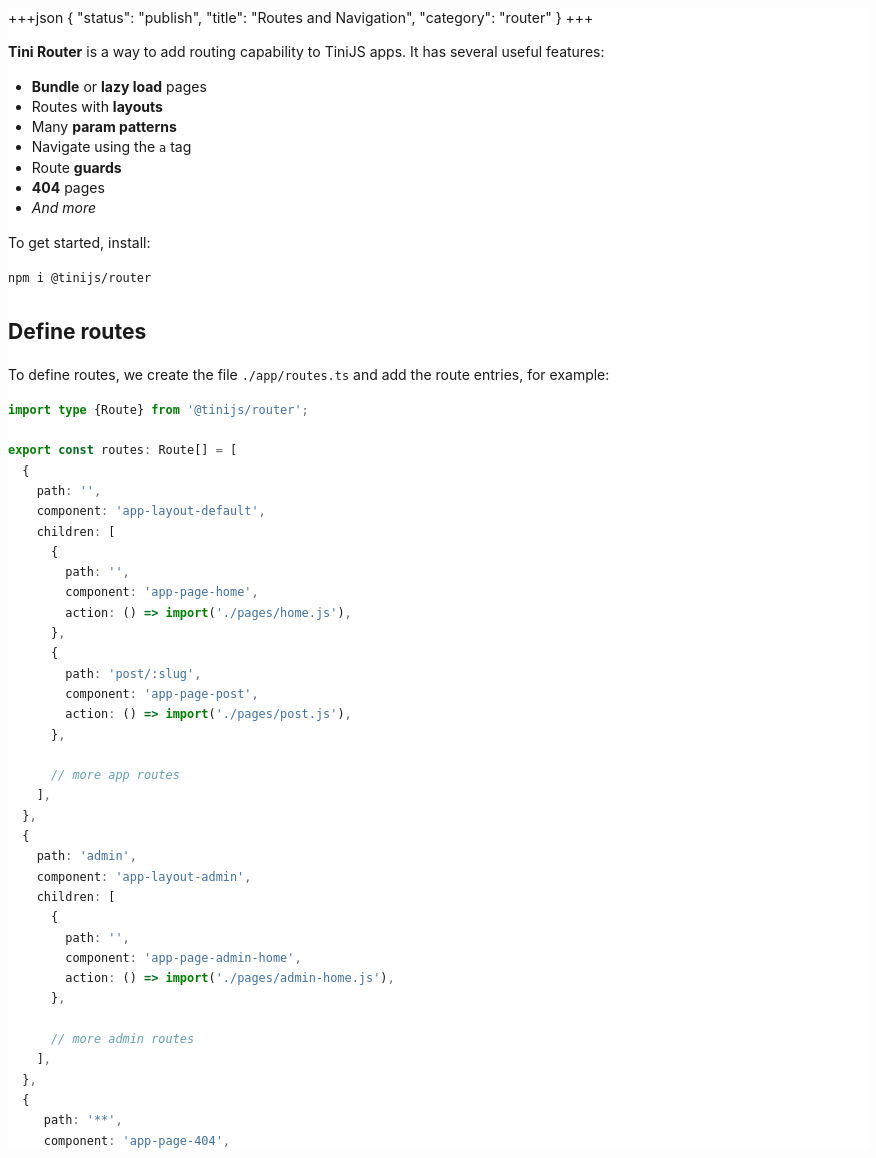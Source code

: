 +++json
{
  "status": "publish",
  "title": "Routes and Navigation",
  "category": "router"
}
+++

**Tini Router** is a way to add routing capability to TiniJS apps. It has several useful features:

- **Bundle** or **lazy load** pages
- Routes with **layouts**
- Many **param patterns**
- Navigate using the `a` tag
- Route **guards**
- **404** pages
- _And more_

To get started, install:

```bash
npm i @tinijs/router
```

## Define routes

To define routes, we create the file `./app/routes.ts` and add the route entries, for example:

```ts
import type {Route} from '@tinijs/router';

export const routes: Route[] = [
  {
    path: '',
    component: 'app-layout-default',
    children: [
      {
        path: '',
        component: 'app-page-home',
        action: () => import('./pages/home.js'),
      },
      {
        path: 'post/:slug',
        component: 'app-page-post',
        action: () => import('./pages/post.js'),
      },

      // more app routes
    ],
  },
  {
    path: 'admin',
    component: 'app-layout-admin',
    children: [
      {
        path: '',
        component: 'app-page-admin-home',
        action: () => import('./pages/admin-home.js'),
      },

      // more admin routes
    ],
  },
  {
     path: '**',
     component: 'app-page-404',
```
